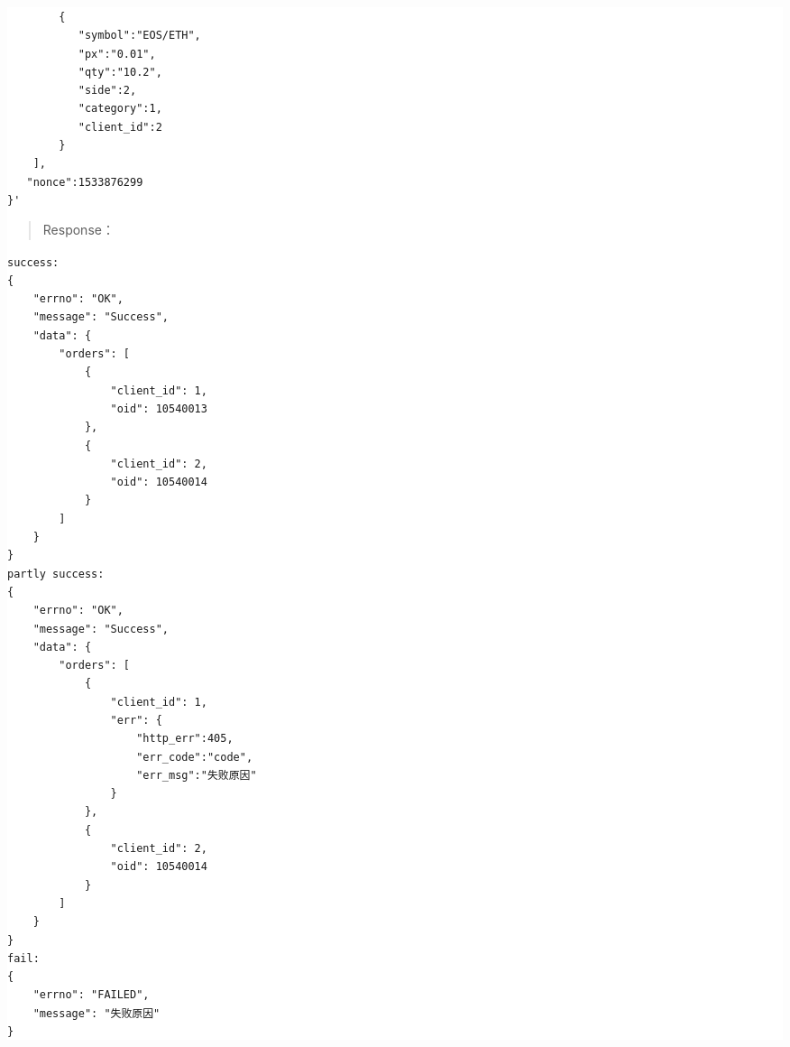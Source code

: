 ```curl
		{
		   "symbol":"EOS/ETH",
		   "px":"0.01",
		   "qty":"10.2",
		   "side":2,
		   "category":1,
		   "client_id":2
		}
	],
   "nonce":1533876299
}'
```

> Response：

```response-data
success:
{
    "errno": "OK",
    "message": "Success",
    "data": {
        "orders": [
            {
                "client_id": 1,
                "oid": 10540013
            },
            {
                "client_id": 2,
                "oid": 10540014
            }
        ]
    }
}
partly success:
{
    "errno": "OK",
    "message": "Success",
    "data": {
        "orders": [
            {
                "client_id": 1,
                "err": {
                    "http_err":405,
                    "err_code":"code",
                    "err_msg":"失败原因"
                }
            },
            {
                "client_id": 2,
                "oid": 10540014
            }
        ]
    }
}
fail:
{
    "errno": "FAILED",
    "message": "失败原因"
}
```
